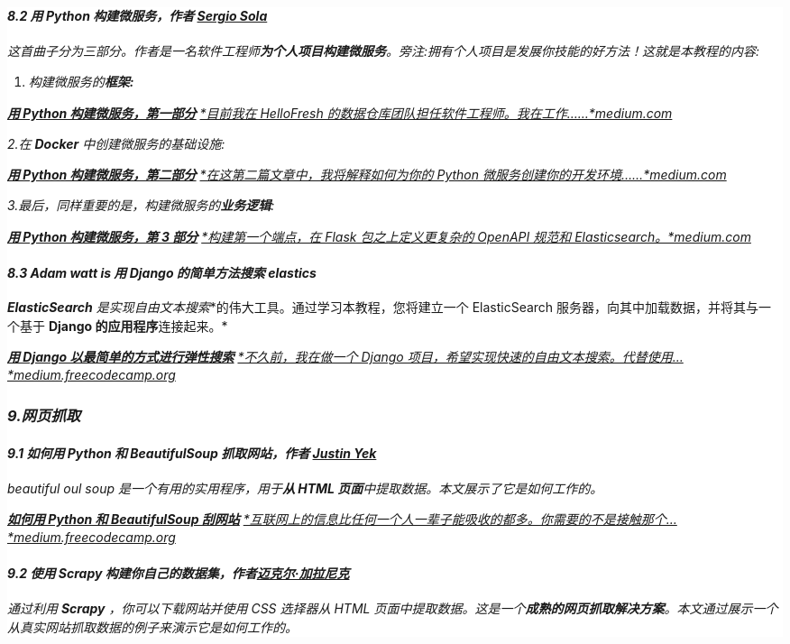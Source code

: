 #### *8.2 用 Python 构建微服务，作者 [Sergio Sola](https://www.freecodecamp.org/news/python-collection-of-my-favorite-articles-8469b8455939/undefined)*

*这首曲子分为三部分。作者是一名软件工程师**为个人项目构建微服务**。旁注:拥有个人项目是发展你技能的好方法！这就是本教程的内容:*

1.  *构建微服务的**框架:***

*[**用 Python 构建微服务，第一部分**](https://medium.com/@ssola/building-microservices-with-python-part-i-5240a8dcc2fb)
[*目前我在 HelloFresh 的数据仓库团队担任软件工程师。我在工作……*medium.com](https://medium.com/@ssola/building-microservices-with-python-part-i-5240a8dcc2fb)*

*2.在 **Docker** 中创建微服务的基础设施:*

*[**用 Python 构建微服务，第二部分**](https://medium.com/@ssola/building-microservices-with-python-part-2-9f951199094a)
[*在这第二篇文章中，我将解释如何为你的 Python 微服务创建你的开发环境……*medium.com](https://medium.com/@ssola/building-microservices-with-python-part-2-9f951199094a)*

*3.最后，同样重要的是，构建微服务的**业务逻辑**:*

*[**用 Python 构建微服务，第 3 部分**](https://medium.com/@ssola/building-microservices-with-python-part-3-a556a4c4bc00)
[*构建第一个端点，在 Flask 包之上定义更复杂的 OpenAPI 规范和 Elasticsearch。*medium.com](https://medium.com/@ssola/building-microservices-with-python-part-3-a556a4c4bc00)*

#### *8.3 Adam watt is 用 Django 的简单方法搜索 elastics*

***ElasticSearch** 是实现**自由文本搜索**的伟大工具。通过学习本教程，您将建立一个 ElasticSearch 服务器，向其中加载数据，并将其与一个基于 **Django 的应用程序**连接起来。*

*[**用 Django 以最简单的方式进行弹性搜索**](https://medium.freecodecamp.org/elasticsearch-with-django-the-easy-way-909375bc16cb)
[*不久前，我在做一个 Django 项目，希望实现快速的自由文本搜索。代替使用…*medium.freecodecamp.org](https://medium.freecodecamp.org/elasticsearch-with-django-the-easy-way-909375bc16cb)*

### *9.网页抓取*

#### *9.1 如何用 Python 和 BeautifulSoup 抓取网站，作者 [Justin Yek](https://www.freecodecamp.org/news/python-collection-of-my-favorite-articles-8469b8455939/undefined)*

*beautiful oul soup 是一个有用的实用程序，用于**从 HTML 页面**中提取数据。本文展示了它是如何工作的。*

*[**如何用 Python 和 BeautifulSoup 刮网站**](https://medium.freecodecamp.org/how-to-scrape-websites-with-python-and-beautifulsoup-5946935d93fe)
[*互联网上的信息比任何一个人一辈子能吸收的都多。你需要的不是接触那个…*medium.freecodecamp.org](https://medium.freecodecamp.org/how-to-scrape-websites-with-python-and-beautifulsoup-5946935d93fe)*

#### *9.2 使用 Scrapy 构建你自己的数据集，作者[迈克尔·加拉尼克](https://www.freecodecamp.org/news/python-collection-of-my-favorite-articles-8469b8455939/undefined)*

*通过利用 **Scrapy** ，你可以下载网站并使用 CSS 选择器从 HTML 页面中提取数据。这是一个**成熟的网页抓取解决方案**。本文通过展示一个从真实网站抓取数据的例子来演示它是如何工作的。*
